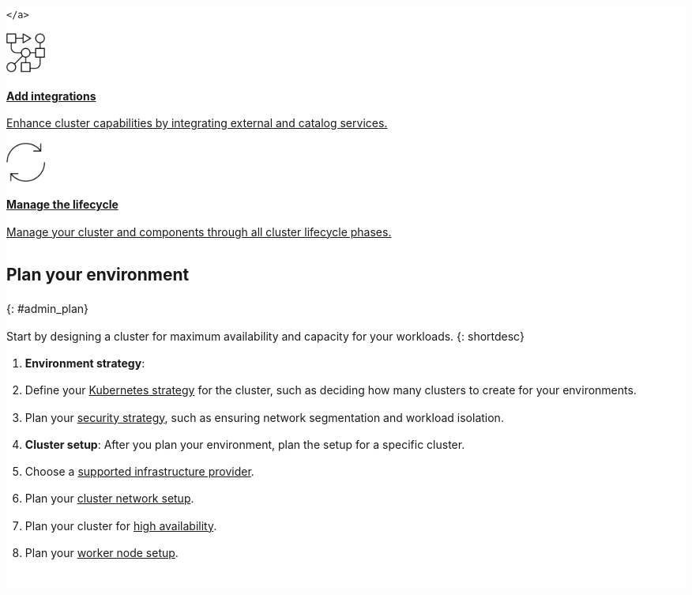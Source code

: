     </a>
  </div>
  <div class="solutionBox">
    <a href = "#admin_integrate">
      <div>
        <img src="images/connect.svg" alt="Integrations icon" style="height:50px; border-style: none"/>
        <p><strong>Add integrations</strong></p>
        <p class="bx--type-caption">Enhance cluster capabilities by integrating external and catalog services.</p>
      </div>
    </a>
  </div>
  <div class="solutionBox">
    <a href = "#admin_lifecycle">
      <div>
        <img src="images/renew.svg" alt="Lifecycle icon" style="height:50px; border-style: none"/>
        <p><strong>Manage the lifecycle</strong></p>
        <p class="bx--type-caption">Manage your cluster and components through all cluster lifecycle phases.</p>
      </div>
    </a>
  </div>
</div>

## Plan your environment
{: #admin_plan}

Start by designing a cluster for maximum availability and capacity for your workloads.
{: shortdesc}

1. **Environment strategy**:
  1. Define your [Kubernetes strategy](/docs/openshift?topic=openshift-strategy) for the cluster, such as deciding how many clusters to create for your environments.
  2. Plan your [security strategy](/docs/openshift?topic=openshift-security#network_segmentation), such as ensuring network segmentation and workload isolation.

2. **Cluster setup**: After you plan your environment, plan the setup for a specific cluster.
  1. Choose a [supported infrastructure provider](/docs/openshift?topic=openshift-infrastructure_providers).
  2. Plan your [cluster network setup](/docs/openshift?topic=openshift-plan_clusters).
  3. Plan your cluster for [high availability](/docs/openshift?topic=openshift-ha_clusters).
  4. Plan your [worker node setup](/docs/openshift?topic=openshift-planning_worker_nodes).

<br />
